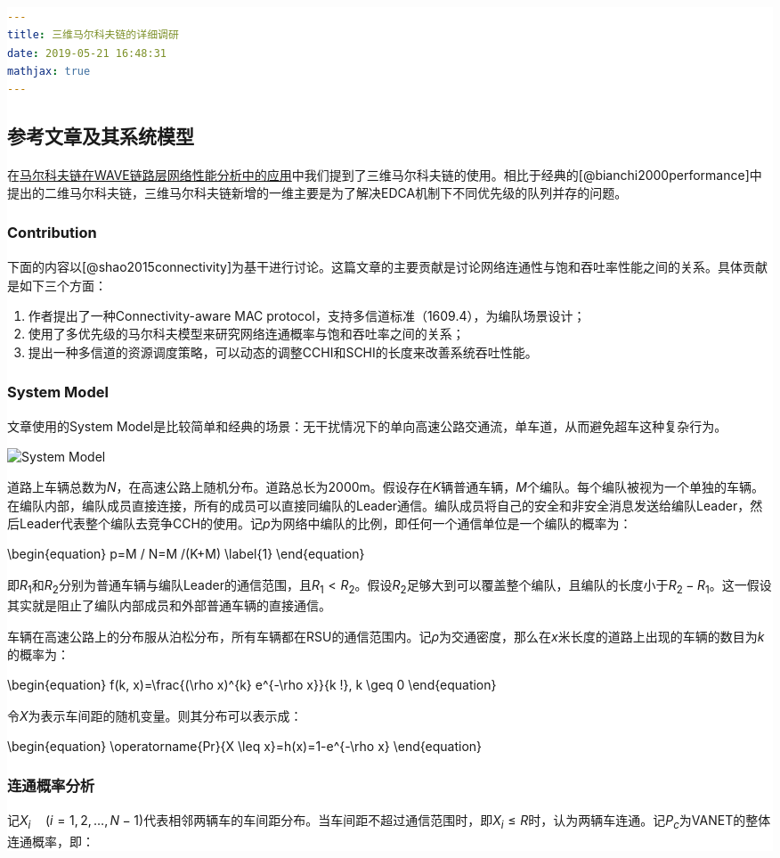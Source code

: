 ```yaml
---
title: 三维马尔科夫链的详细调研
date: 2019-05-21 16:48:31
mathjax: true
---
```


## 参考文章及其系统模型

在[马尔科夫链在WAVE链路层网络性能分析中的应用](./)中我们提到了三维马尔科夫链的使用。相比于经典的[@bianchi2000performance]中提出的二维马尔科夫链，三维马尔科夫链新增的一维主要是为了解决EDCA机制下不同优先级的队列并存的问题。

### Contribution

下面的内容以[@shao2015connectivity]为基干进行讨论。这篇文章的主要贡献是讨论网络连通性与饱和吞吐率性能之间的关系。具体贡献是如下三个方面：

1. 作者提出了一种Connectivity-aware MAC protocol，支持多信道标准（1609.4），为编队场景设计；
2. 使用了多优先级的马尔科夫模型来研究网络连通概率与饱和吞吐率之间的关系；
3. 提出一种多信道的资源调度策略，可以动态的调整CCHI和SCHI的长度来改善系统吞吐性能。

### System Model

文章使用的System Model是比较简单和经典的场景：无干扰情况下的单向高速公路交通流，单车道，从而避免超车这种复杂行为。

![System Model](https://imgs.codewoody.com/uploads/big/fcd207caecc95e09093822f17db0486c.png)

道路上车辆总数为$N$，在高速公路上随机分布。道路总长为2000m。假设存在$K$辆普通车辆，$M$个编队。每个编队被视为一个单独的车辆。在编队内部，编队成员直接连接，所有的成员可以直接同编队的Leader通信。编队成员将自己的安全和非安全消息发送给编队Leader，然后Leader代表整个编队去竞争CCH的使用。记$p$为网络中编队的比例，即任何一个通信单位是一个编队的概率为：

\begin{equation}
p=M / N=M /(K+M)
\label{1}
\end{equation}

即$R_1$和$R_2$分别为普通车辆与编队Leader的通信范围，且$R_1 < R_2$。假设$R_2$足够大到可以覆盖整个编队，且编队的长度小于$R_2 - R_1$。这一假设其实就是阻止了编队内部成员和外部普通车辆的直接通信。

车辆在高速公路上的分布服从泊松分布，所有车辆都在RSU的通信范围内。记$\rho$为交通密度，那么在$x$米长度的道路上出现的车辆的数目为$k$的概率为：

\begin{equation}
f(k, x)=\frac{(\rho x)^{k} e^{-\rho x}}{k !}, k \geq 0
\end{equation}

令$X$为表示车间距的随机变量。则其分布可以表示成：

\begin{equation}
\operatorname{Pr}\{X \leq x\}=h(x)=1-e^{-\rho x}
\end{equation}

### 连通概率分析

记$X_{i} \quad(i=1,2, \ldots, N-1)$代表相邻两辆车的车间距分布。当车间距不超过通信范围时，即$X_i \le R$时，认为两辆车连通。记$P_c$为VANET的整体连通概率，即：
